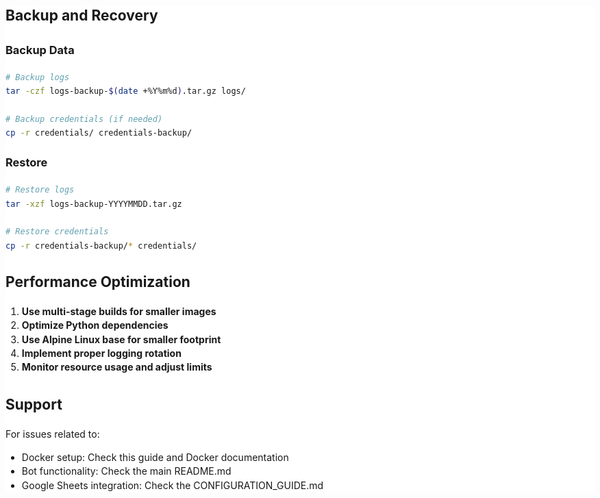 ## Backup and Recovery

### Backup Data

```bash
# Backup logs
tar -czf logs-backup-$(date +%Y%m%d).tar.gz logs/

# Backup credentials (if needed)
cp -r credentials/ credentials-backup/
```

### Restore

```bash
# Restore logs
tar -xzf logs-backup-YYYYMMDD.tar.gz

# Restore credentials
cp -r credentials-backup/* credentials/
```

## Performance Optimization

1. **Use multi-stage builds for smaller images**
2. **Optimize Python dependencies**
3. **Use Alpine Linux base for smaller footprint**
4. **Implement proper logging rotation**
5. **Monitor resource usage and adjust limits**

## Support

For issues related to:
- Docker setup: Check this guide and Docker documentation
- Bot functionality: Check the main README.md
- Google Sheets integration: Check the CONFIGURATION_GUIDE.md 